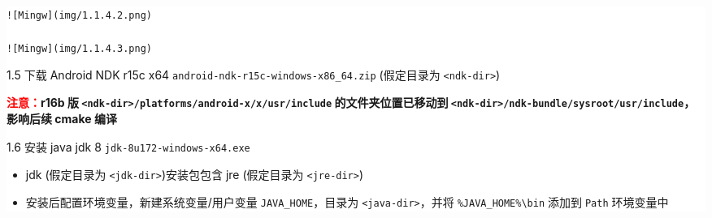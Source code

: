     ![Mingw](img/1.1.4.2.png)

    ![Mingw](img/1.1.4.3.png)

1.5 下载 Android NDK r15c x64 `android-ndk-r15c-windows-x86_64.zip` (假定目录为 `<ndk-dir>`)

**<font color=red>注意：</font>r16b 版 `<ndk-dir>/platforms/android-x/x/usr/include` 的文件夹位置已移动到 `<ndk-dir>/ndk-bundle/sysroot/usr/include`，影响后续 cmake 编译**

1.6 安装 java jdk 8 `jdk-8u172-windows-x64.exe`

- jdk (假定目录为 `<jdk-dir>`)安装包包含 jre (假定目录为 `<jre-dir>`)

- 安装后配置环境变量，新建系统变量/用户变量 `JAVA_HOME`，目录为 `<java-dir>`，并将 `%JAVA_HOME%\bin` 添加到 `Path` 环境变量中
